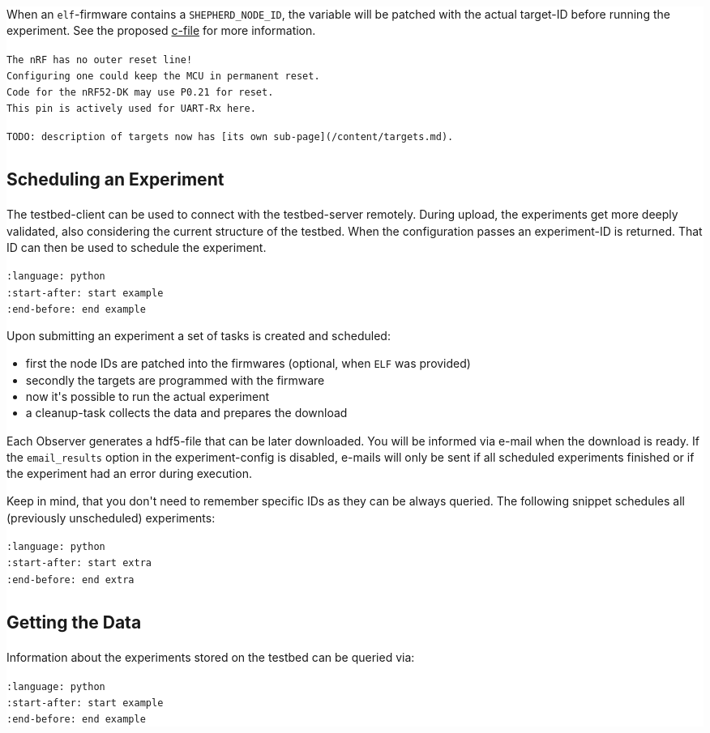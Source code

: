 When an `elf`-firmware contains a ``SHEPHERD_NODE_ID``, the variable will be patched with the actual target-ID before running the experiment.
See the proposed [c-file](https://github.com/nes-lab/shepherd-targets/tree/main/firmware/nrf52_demo_rf/src/shepherd_node_id.c) for more information.

```{note}
The nRF has no outer reset line!
Configuring one could keep the MCU in permanent reset.
Code for the nRF52-DK may use P0.21 for reset.
This pin is actively used for UART-Rx here.
```

```{attention}
TODO: description of targets now has [its own sub-page](/content/targets.md).
```

## Scheduling an Experiment

The testbed-client can be used to connect with the testbed-server remotely.
During upload, the experiments get more deeply validated, also considering the current structure of the testbed.
When the configuration passes an experiment-ID is returned.
That ID can then be used to schedule the experiment.

```{literalinclude} getting_started_xp_schedule.py
:language: python
:start-after: start example
:end-before: end example
```

Upon submitting an experiment a set of tasks is created and scheduled:

- first the node IDs are patched into the firmwares (optional, when `ELF` was provided)
- secondly the targets are programmed with the firmware
- now it's possible to run the actual experiment
- a cleanup-task collects the data and prepares the download

Each Observer generates a hdf5-file that can be later downloaded.
You will be informed via e-mail when the download is ready.
If the `email_results` option in the experiment-config is disabled, e-mails will only be sent if all scheduled experiments finished or if the experiment had an error during execution.

Keep in mind, that you don't need to remember specific IDs as they can be always queried.
The following snippet schedules all (previously unscheduled) experiments:

```{literalinclude} getting_started_xp_schedule.py
:language: python
:start-after: start extra
:end-before: end extra
```

## Getting the Data

Information about the experiments stored on the testbed can be queried via:

```{literalinclude} getting_started_xp_info.py
:language: python
:start-after: start example
:end-before: end example
```
